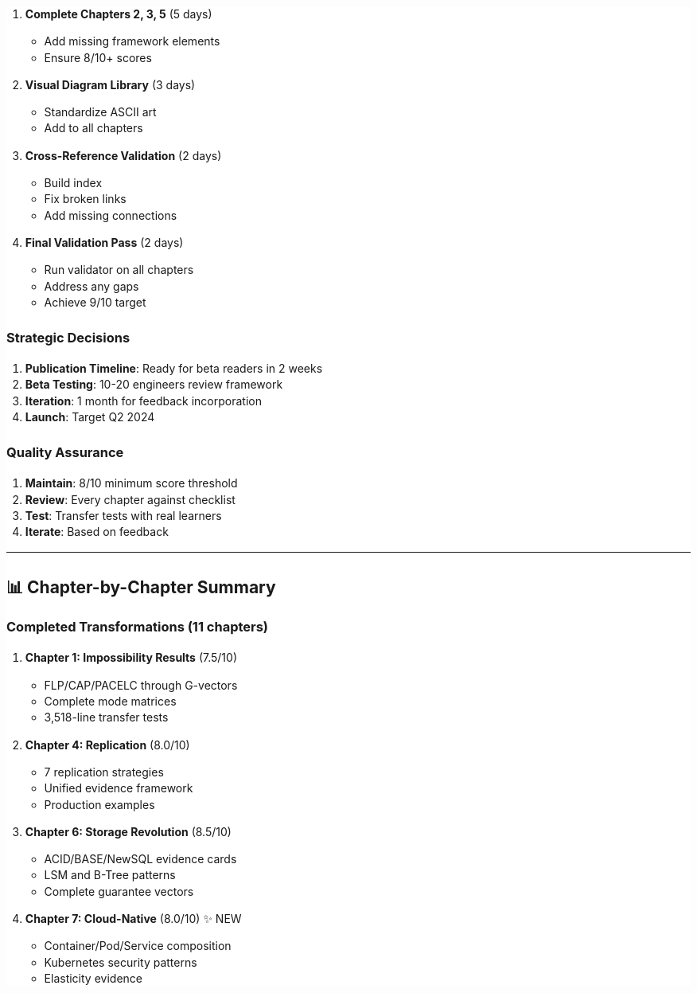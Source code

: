 1. **Complete Chapters 2, 3, 5** (5 days)
   - Add missing framework elements
   - Ensure 8/10+ scores

2. **Visual Diagram Library** (3 days)
   - Standardize ASCII art
   - Add to all chapters

3. **Cross-Reference Validation** (2 days)
   - Build index
   - Fix broken links
   - Add missing connections

4. **Final Validation Pass** (2 days)
   - Run validator on all chapters
   - Address any gaps
   - Achieve 9/10 target

### Strategic Decisions

1. **Publication Timeline**: Ready for beta readers in 2 weeks
2. **Beta Testing**: 10-20 engineers review framework
3. **Iteration**: 1 month for feedback incorporation
4. **Launch**: Target Q2 2024

### Quality Assurance

1. **Maintain**: 8/10 minimum score threshold
2. **Review**: Every chapter against checklist
3. **Test**: Transfer tests with real learners
4. **Iterate**: Based on feedback

---

## 📊 Chapter-by-Chapter Summary

### Completed Transformations (11 chapters)

1. **Chapter 1: Impossibility Results** (7.5/10)
   - FLP/CAP/PACELC through G-vectors
   - Complete mode matrices
   - 3,518-line transfer tests

2. **Chapter 4: Replication** (8.0/10)
   - 7 replication strategies
   - Unified evidence framework
   - Production examples

3. **Chapter 6: Storage Revolution** (8.5/10)
   - ACID/BASE/NewSQL evidence cards
   - LSM and B-Tree patterns
   - Complete guarantee vectors

4. **Chapter 7: Cloud-Native** (8.0/10) ✨ NEW
   - Container/Pod/Service composition
   - Kubernetes security patterns
   - Elasticity evidence
